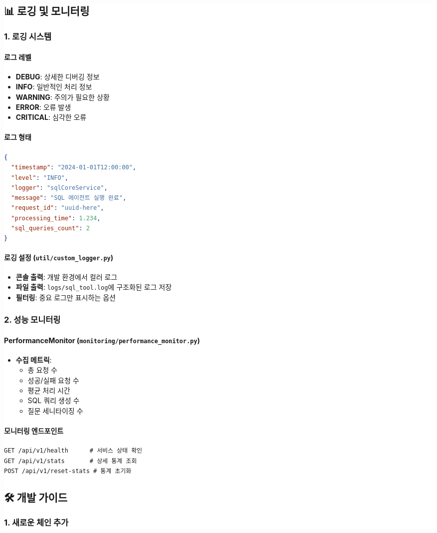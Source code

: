 ## 📊 로깅 및 모니터링

### 1. 로깅 시스템

#### 로그 레벨
- **DEBUG**: 상세한 디버깅 정보
- **INFO**: 일반적인 처리 정보
- **WARNING**: 주의가 필요한 상황
- **ERROR**: 오류 발생
- **CRITICAL**: 심각한 오류

#### 로그 형태
```json
{
  "timestamp": "2024-01-01T12:00:00",
  "level": "INFO",
  "logger": "sqlCoreService",
  "message": "SQL 에이전트 실행 완료",
  "request_id": "uuid-here",
  "processing_time": 1.234,
  "sql_queries_count": 2
}
```

#### 로깅 설정 (`util/custom_logger.py`)
- **콘솔 출력**: 개발 환경에서 컬러 로그
- **파일 출력**: `logs/sql_tool.log`에 구조화된 로그 저장
- **필터링**: 중요 로그만 표시하는 옵션

### 2. 성능 모니터링

#### PerformanceMonitor (`monitoring/performance_monitor.py`)
- **수집 메트릭**:
  - 총 요청 수
  - 성공/실패 요청 수
  - 평균 처리 시간
  - SQL 쿼리 생성 수
  - 질문 세니타이징 수

#### 모니터링 엔드포인트
```http
GET /api/v1/health      # 서비스 상태 확인
GET /api/v1/stats       # 상세 통계 조회
POST /api/v1/reset-stats # 통계 초기화
```

## 🛠️ 개발 가이드

### 1. 새로운 체인 추가
